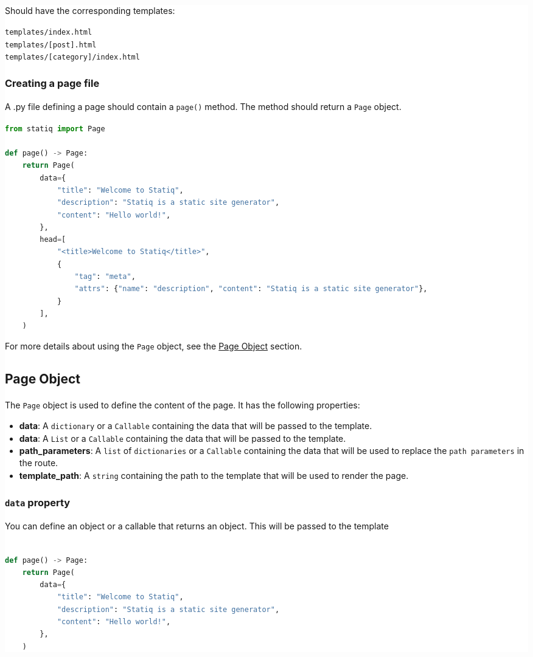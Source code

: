 Should have the corresponding templates:
```
templates/index.html
templates/[post].html
templates/[category]/index.html
```


### Creating a page file

A .py file defining a page should contain a `page()` method. The method should return a `Page` object.

```python
from statiq import Page

def page() -> Page:
    return Page(
        data={
            "title": "Welcome to Statiq",
            "description": "Statiq is a static site generator",
            "content": "Hello world!",
        },
        head=[
            "<title>Welcome to Statiq</title>",
            {
                "tag": "meta",
                "attrs": {"name": "description", "content": "Statiq is a static site generator"},
            }
        ],
    )
```

For more details about using the `Page` object, see the [Page Object](#page-object) section.

## Page Object

The `Page` object is used to define the content of the page. It has the following properties:

- **data**: A `dictionary` or a `Callable` containing the data that will be passed to the template.
- **data**: A `List` or a `Callable` containing the data that will be passed to the template.
- **path_parameters**: A `list` of `dictionaries` or a `Callable` containing the data that will be used to replace the `path parameters` in the route.
- **template_path**: A `string` containing the path to the template that will be used to render the page.

### `data` property

You can define an object or a callable that returns an object. This will be passed to the template

```python

def page() -> Page:
    return Page(
        data={
            "title": "Welcome to Statiq",
            "description": "Statiq is a static site generator",
            "content": "Hello world!",
        },
    )
```
